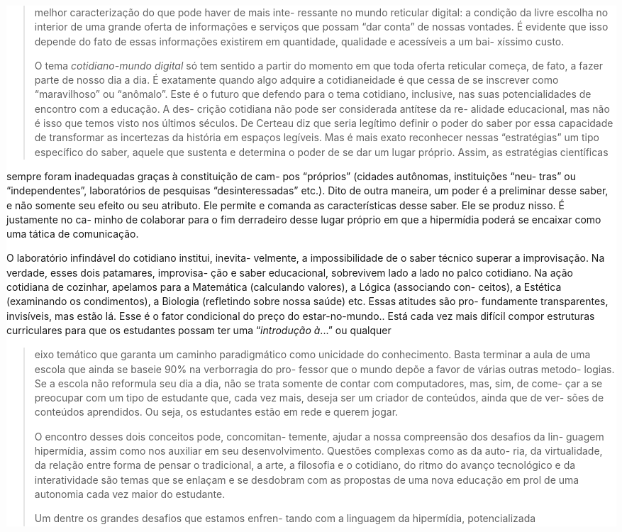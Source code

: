 > melhor caracterização do que pode haver de mais inte- ressante no
> mundo reticular digital: a condição da livre escolha no interior de
> uma grande oferta de informações e serviços que possam “dar conta” de
> nossas vontades. É evidente que isso depende do fato de essas
> informações existirem em quantidade, qualidade e acessíveis a um bai-
> xíssimo custo.
>
> O tema *cotidiano-mundo digital* só tem sentido a partir do momento em
> que toda oferta reticular começa, de fato, a fazer parte de nosso dia
> a dia. É exatamente quando algo adquire a cotidianeidade é que cessa
> de se inscrever como “maravilhoso” ou “anômalo”. Este é o futuro que
> defendo para o tema cotidiano, inclusive, nas suas potencialidades de
> encontro com a educação. A des- crição cotidiana não pode ser
> considerada antítese da re- alidade educacional, mas não é isso que
> temos visto nos últimos séculos. De Certeau diz que seria legítimo
> definir o poder do saber por essa capacidade de transformar as
> incertezas da história em espaços legíveis. Mas é mais exato
> reconhecer nessas “estratégias” um tipo específico do saber, aquele
> que sustenta e determina o poder de se dar um lugar próprio. Assim, as
> estratégias científicas

sempre foram inadequadas graças à constituição de cam- pos “próprios”
(cidades autônomas, instituições “neu- tras” ou “independentes”,
laboratórios de pesquisas “desinteressadas” etc.). Dito de outra
maneira, um poder é a preliminar desse saber, e não somente seu efeito
ou seu atributo. Ele permite e comanda as características desse saber.
Ele se produz nisso. É justamente no ca- minho de colaborar para o fim
derradeiro desse lugar próprio em que a hipermídia poderá se encaixar
como uma tática de comunicação.

O laboratório infindável do cotidiano institui, inevita- velmente, a
impossibilidade de o saber técnico superar a improvisação. Na verdade,
esses dois patamares, improvisa- ção e saber educacional, sobrevivem
lado a lado no palco cotidiano. Na ação cotidiana de cozinhar, apelamos
para a Matemática (calculando valores), a Lógica (associando con-
ceitos), a Estética (examinando os condimentos), a Biologia (refletindo
sobre nossa saúde) etc. Essas atitudes são pro- fundamente
transparentes, invisíveis, mas estão lá. Esse é o fator condicional do
preço do estar-no-mundo.. Está cada vez mais difícil compor estruturas
curriculares para que os estudantes possam ter uma “*introdução à*...”
ou qualquer

> eixo temático que garanta um caminho paradigmático como unicidade do
> conhecimento. Basta terminar a aula de uma escola que ainda se baseie
> 90% na verborragia do pro- fessor que o mundo depõe a favor de várias
> outras metodo- logias. Se a escola não reformula seu dia a dia, não se
> trata somente de contar com computadores, mas, sim, de come- çar a se
> preocupar com um tipo de estudante que, cada vez mais, deseja ser um
> criador de conteúdos, ainda que de ver- sões de conteúdos aprendidos.
> Ou seja, os estudantes estão em rede e querem jogar.
>
> O encontro desses dois conceitos pode, concomitan- temente, ajudar a
> nossa compreensão dos desafios da lin- guagem hipermídia, assim como
> nos auxiliar em seu desenvolvimento. Questões complexas como as da
> auto- ria, da virtualidade, da relação entre forma de pensar o
> tradicional, a arte, a filosofia e o cotidiano, do ritmo do avanço
> tecnológico e da interatividade são temas que se enlaçam e se
> desdobram com as propostas de uma nova educação em prol de uma
> autonomia cada vez maior do estudante.
>
> Um dentre os grandes desafios que estamos enfren- tando com a
> linguagem da hipermídia, potencializada
